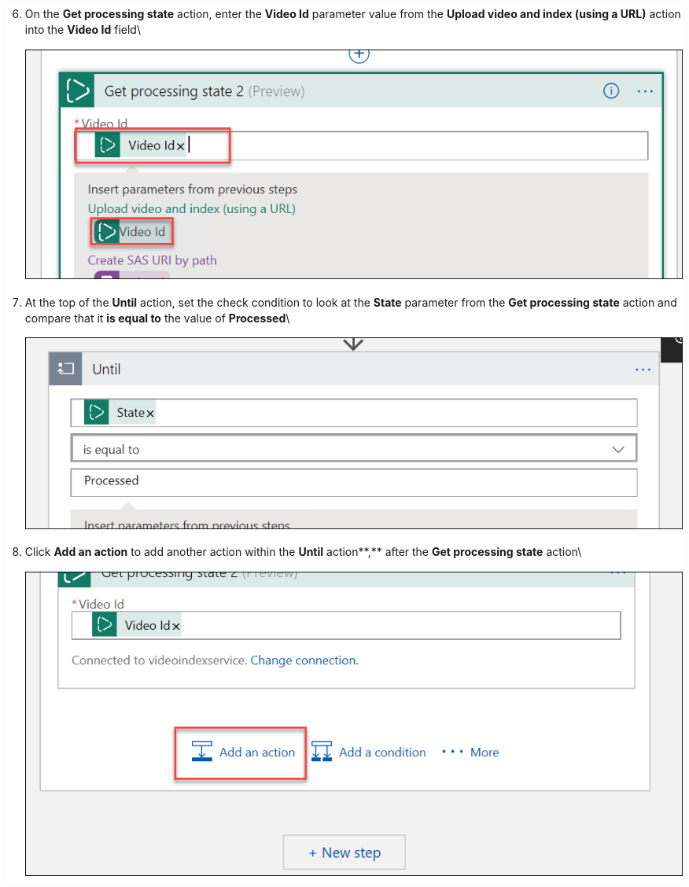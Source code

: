 6.  On the **Get processing state** action, enter the **Video Id** parameter value from the **Upload video and index (using a URL)** action into the **Video Id** field\
 
    ![The Video Id box and the Video Id parameter value from the Upload video and index (using a URL) action are highlighted on the Get processing state action.](images/Hands-onlabstep-by-step-MediaAIimages/media/image135.png "Enter the Video Id parameter value")

7.  At the top of the **Until** action, set the check condition to look at the **State** parameter from the **Get processing state** action and compare that it **is equal to** the value of **Processed**\

    ![The values above are displayed on the Until action.](images/Hands-onlabstep-by-step-MediaAIimages/media/image136.png "Configure Until action settings")

8.  Click **Add an action** to add another action within the **Until** action**,** after the **Get processing state** action\

    ![Add an action is highlighted at the bottom of the Until dialog box.](images/Hands-onlabstep-by-step-MediaAIimages/media/image137.png "Select Add an action")
